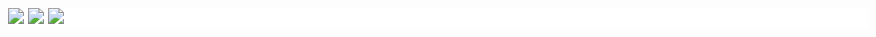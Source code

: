   ![](https://prod-files-secure.s3.us-west-2.amazonaws.com/d58fe38c-a9d4-4466-aed9-85604b7b2c6d/ce3ff378-9cc0-4516-99b1-6d608add125e/Untitled.jpeg?X-Amz-Algorithm=AWS4-HMAC-SHA256&X-Amz-Content-Sha256=UNSIGNED-PAYLOAD&X-Amz-Credential=ASIAZI2LB466U2PKOUAS%2F20250719%2Fus-west-2%2Fs3%2Faws4_request&X-Amz-Date=20250719T061614Z&X-Amz-Expires=3600&X-Amz-Security-Token=IQoJb3JpZ2luX2VjEIX%2F%2F%2F%2F%2F%2F%2F%2F%2F%2FwEaCXVzLXdlc3QtMiJIMEYCIQC9IOen52ugpwQcOfieH09SEOWWzLxtzEueYLiFgT%2B1nQIhAKVoqkQM9SwTwhaucze9%2FQxcLLTMWqgcZjlf5oa2y0XmKogECJ7%2F%2F%2F%2F%2F%2F%2F%2F%2F%2FwEQABoMNjM3NDIzMTgzODA1IgzN%2Bf7xtfSNxWZ5GJkq3AM%2FgBLXwm5LNFuMz20jkeM%2BBGKH3A84I9ezWvklLu2W%2BlKQCe7V%2BHS9gtf5Zn%2F4I%2BH1oY1gYN7p3w4TBmlNqbAlIHA%2BAbjHCgmBqMfpDh%2FYZATui5vyrBfPwn942sWxAJb1ME6yzvfXirj4RehDNEeNynws%2BnoDbennY%2FNwpIahfyEMSmbA7Kovym7UkJU0j%2F3AQZgnGjtzG1ERLEBSMBTlZvhjrYRLqyJmSVmkNM2lCTEW2irL2MDZALtq%2B0fJckDXO6PTx53Zk0GjdFtdHjlBovj5e%2Fx3dwYgpf%2FBV2TmVWUptcj3aONRXrY7B%2B%2FsjmFYtQFbQjhdGNAEuxwiEL0ixhcVt1IDg3b71xh%2Flc2jKnT5dQ8qoEataWW1CZKMzOto%2FNMirKGFyn4xgTfu23uB5Rn2Ra7RY0lJNvR4b3wV0kMcknSAwTnonTNdwVda7AgmV0fGZP14Lix0pVjlX3R4jsY9QiSP5dhWHsxxrkXQXPTfjYOX3xhfTooq5%2BlIC%2BjZr1ogB3RtGpi%2FFZi9O%2BDHGRezj1YSZxekMflxkjq52S2b5Qj3HXhgzk3%2BA588l2j1dAnJY2lQnhhDB6%2F0F4lW4Iixs0WdEPidvZmn%2FlpuSInOKv%2BlUTXuUrKXmzCGxezDBjqkAUC5ItdzU1AnNUcEtfbw%2BNL%2F%2FgINqYnu%2FbueSqvROvNhjsblIuk7subpRo7DKpW9gK8FWL1TYANBYBj3owtwULOVeIgn%2BstZSYVDyCoRTTsEox4Co%2BdqLvQV%2FMXkcIJfHghE4ErZ75xSv0oiKqsya4Q0MKF8rkESyWWRqNV1lNqt7NWN0NzXS7z02mGZdJ43T3T1kvZ%2FKJ%2FFHq7rDUSmesXpEkiU&X-Amz-Signature=e68d247d9c10a3847e8c3034479f144092015a65a910b7b9632687b4e817e9d0&X-Amz-SignedHeaders=host&x-amz-checksum-mode=ENABLED&x-id=GetObject)
  ![](https://prod-files-secure.s3.us-west-2.amazonaws.com/d58fe38c-a9d4-4466-aed9-85604b7b2c6d/8074dac1-3639-474a-bfdf-380560ec28f2/Untitled.jpeg?X-Amz-Algorithm=AWS4-HMAC-SHA256&X-Amz-Content-Sha256=UNSIGNED-PAYLOAD&X-Amz-Credential=ASIAZI2LB466U2PKOUAS%2F20250719%2Fus-west-2%2Fs3%2Faws4_request&X-Amz-Date=20250719T061614Z&X-Amz-Expires=3600&X-Amz-Security-Token=IQoJb3JpZ2luX2VjEIX%2F%2F%2F%2F%2F%2F%2F%2F%2F%2FwEaCXVzLXdlc3QtMiJIMEYCIQC9IOen52ugpwQcOfieH09SEOWWzLxtzEueYLiFgT%2B1nQIhAKVoqkQM9SwTwhaucze9%2FQxcLLTMWqgcZjlf5oa2y0XmKogECJ7%2F%2F%2F%2F%2F%2F%2F%2F%2F%2FwEQABoMNjM3NDIzMTgzODA1IgzN%2Bf7xtfSNxWZ5GJkq3AM%2FgBLXwm5LNFuMz20jkeM%2BBGKH3A84I9ezWvklLu2W%2BlKQCe7V%2BHS9gtf5Zn%2F4I%2BH1oY1gYN7p3w4TBmlNqbAlIHA%2BAbjHCgmBqMfpDh%2FYZATui5vyrBfPwn942sWxAJb1ME6yzvfXirj4RehDNEeNynws%2BnoDbennY%2FNwpIahfyEMSmbA7Kovym7UkJU0j%2F3AQZgnGjtzG1ERLEBSMBTlZvhjrYRLqyJmSVmkNM2lCTEW2irL2MDZALtq%2B0fJckDXO6PTx53Zk0GjdFtdHjlBovj5e%2Fx3dwYgpf%2FBV2TmVWUptcj3aONRXrY7B%2B%2FsjmFYtQFbQjhdGNAEuxwiEL0ixhcVt1IDg3b71xh%2Flc2jKnT5dQ8qoEataWW1CZKMzOto%2FNMirKGFyn4xgTfu23uB5Rn2Ra7RY0lJNvR4b3wV0kMcknSAwTnonTNdwVda7AgmV0fGZP14Lix0pVjlX3R4jsY9QiSP5dhWHsxxrkXQXPTfjYOX3xhfTooq5%2BlIC%2BjZr1ogB3RtGpi%2FFZi9O%2BDHGRezj1YSZxekMflxkjq52S2b5Qj3HXhgzk3%2BA588l2j1dAnJY2lQnhhDB6%2F0F4lW4Iixs0WdEPidvZmn%2FlpuSInOKv%2BlUTXuUrKXmzCGxezDBjqkAUC5ItdzU1AnNUcEtfbw%2BNL%2F%2FgINqYnu%2FbueSqvROvNhjsblIuk7subpRo7DKpW9gK8FWL1TYANBYBj3owtwULOVeIgn%2BstZSYVDyCoRTTsEox4Co%2BdqLvQV%2FMXkcIJfHghE4ErZ75xSv0oiKqsya4Q0MKF8rkESyWWRqNV1lNqt7NWN0NzXS7z02mGZdJ43T3T1kvZ%2FKJ%2FFHq7rDUSmesXpEkiU&X-Amz-Signature=41c50ef74a97a46ce249b9235b839f2346132b8ebbdfeeff790e9236680e7cb1&X-Amz-SignedHeaders=host&x-amz-checksum-mode=ENABLED&x-id=GetObject)
  ![](https://prod-files-secure.s3.us-west-2.amazonaws.com/d58fe38c-a9d4-4466-aed9-85604b7b2c6d/ef50ae69-a941-4c47-8244-2b27c97fc841/Untitled.jpeg?X-Amz-Algorithm=AWS4-HMAC-SHA256&X-Amz-Content-Sha256=UNSIGNED-PAYLOAD&X-Amz-Credential=ASIAZI2LB466U2PKOUAS%2F20250719%2Fus-west-2%2Fs3%2Faws4_request&X-Amz-Date=20250719T061614Z&X-Amz-Expires=3600&X-Amz-Security-Token=IQoJb3JpZ2luX2VjEIX%2F%2F%2F%2F%2F%2F%2F%2F%2F%2FwEaCXVzLXdlc3QtMiJIMEYCIQC9IOen52ugpwQcOfieH09SEOWWzLxtzEueYLiFgT%2B1nQIhAKVoqkQM9SwTwhaucze9%2FQxcLLTMWqgcZjlf5oa2y0XmKogECJ7%2F%2F%2F%2F%2F%2F%2F%2F%2F%2FwEQABoMNjM3NDIzMTgzODA1IgzN%2Bf7xtfSNxWZ5GJkq3AM%2FgBLXwm5LNFuMz20jkeM%2BBGKH3A84I9ezWvklLu2W%2BlKQCe7V%2BHS9gtf5Zn%2F4I%2BH1oY1gYN7p3w4TBmlNqbAlIHA%2BAbjHCgmBqMfpDh%2FYZATui5vyrBfPwn942sWxAJb1ME6yzvfXirj4RehDNEeNynws%2BnoDbennY%2FNwpIahfyEMSmbA7Kovym7UkJU0j%2F3AQZgnGjtzG1ERLEBSMBTlZvhjrYRLqyJmSVmkNM2lCTEW2irL2MDZALtq%2B0fJckDXO6PTx53Zk0GjdFtdHjlBovj5e%2Fx3dwYgpf%2FBV2TmVWUptcj3aONRXrY7B%2B%2FsjmFYtQFbQjhdGNAEuxwiEL0ixhcVt1IDg3b71xh%2Flc2jKnT5dQ8qoEataWW1CZKMzOto%2FNMirKGFyn4xgTfu23uB5Rn2Ra7RY0lJNvR4b3wV0kMcknSAwTnonTNdwVda7AgmV0fGZP14Lix0pVjlX3R4jsY9QiSP5dhWHsxxrkXQXPTfjYOX3xhfTooq5%2BlIC%2BjZr1ogB3RtGpi%2FFZi9O%2BDHGRezj1YSZxekMflxkjq52S2b5Qj3HXhgzk3%2BA588l2j1dAnJY2lQnhhDB6%2F0F4lW4Iixs0WdEPidvZmn%2FlpuSInOKv%2BlUTXuUrKXmzCGxezDBjqkAUC5ItdzU1AnNUcEtfbw%2BNL%2F%2FgINqYnu%2FbueSqvROvNhjsblIuk7subpRo7DKpW9gK8FWL1TYANBYBj3owtwULOVeIgn%2BstZSYVDyCoRTTsEox4Co%2BdqLvQV%2FMXkcIJfHghE4ErZ75xSv0oiKqsya4Q0MKF8rkESyWWRqNV1lNqt7NWN0NzXS7z02mGZdJ43T3T1kvZ%2FKJ%2FFHq7rDUSmesXpEkiU&X-Amz-Signature=a9a886982b8ed9df4de97e0757f49af0a08b54f6c7f7721538074f798f343b32&X-Amz-SignedHeaders=host&x-amz-checksum-mode=ENABLED&x-id=GetObject)